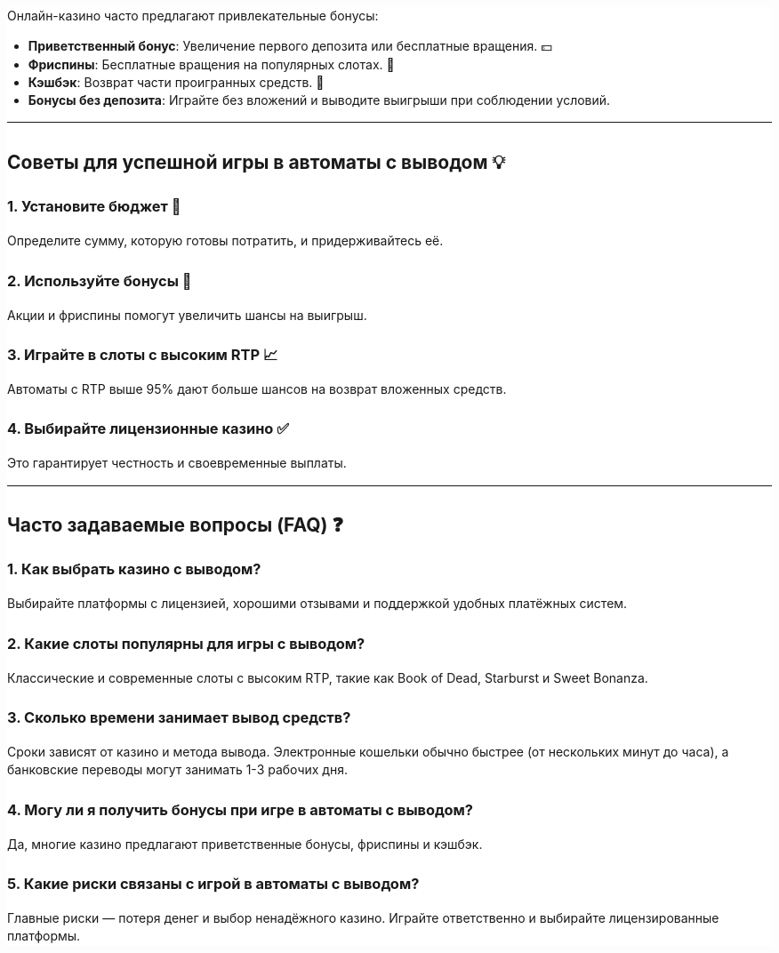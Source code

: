 Онлайн-казино часто предлагают привлекательные бонусы:  

- **Приветственный бонус**: Увеличение первого депозита или бесплатные вращения. 💵  
- **Фриспины**: Бесплатные вращения на популярных слотах. 🔄  
- **Кэшбэк**: Возврат части проигранных средств. 💸  
- **Бонусы без депозита**: Играйте без вложений и выводите выигрыши при соблюдении условий.  

---

## Советы для успешной игры в автоматы с выводом 💡

### 1. Установите бюджет 🎯  
Определите сумму, которую готовы потратить, и придерживайтесь её.  

### 2. Используйте бонусы 🎁  
Акции и фриспины помогут увеличить шансы на выигрыш.  

### 3. Играйте в слоты с высоким RTP 📈  
Автоматы с RTP выше 95% дают больше шансов на возврат вложенных средств.  

### 4. Выбирайте лицензионные казино ✅  
Это гарантирует честность и своевременные выплаты.  

---

## Часто задаваемые вопросы (FAQ) ❓

### 1. Как выбрать казино с выводом?  
Выбирайте платформы с лицензией, хорошими отзывами и поддержкой удобных платёжных систем.  

### 2. Какие слоты популярны для игры с выводом?  
Классические и современные слоты с высоким RTP, такие как Book of Dead, Starburst и Sweet Bonanza.  

### 3. Сколько времени занимает вывод средств?  
Сроки зависят от казино и метода вывода. Электронные кошельки обычно быстрее (от нескольких минут до часа), а банковские переводы могут занимать 1-3 рабочих дня.  

### 4. Могу ли я получить бонусы при игре в автоматы с выводом?  
Да, многие казино предлагают приветственные бонусы, фриспины и кэшбэк.  

### 5. Какие риски связаны с игрой в автоматы с выводом?  
Главные риски — потеря денег и выбор ненадёжного казино. Играйте ответственно и выбирайте лицензированные платформы.  
